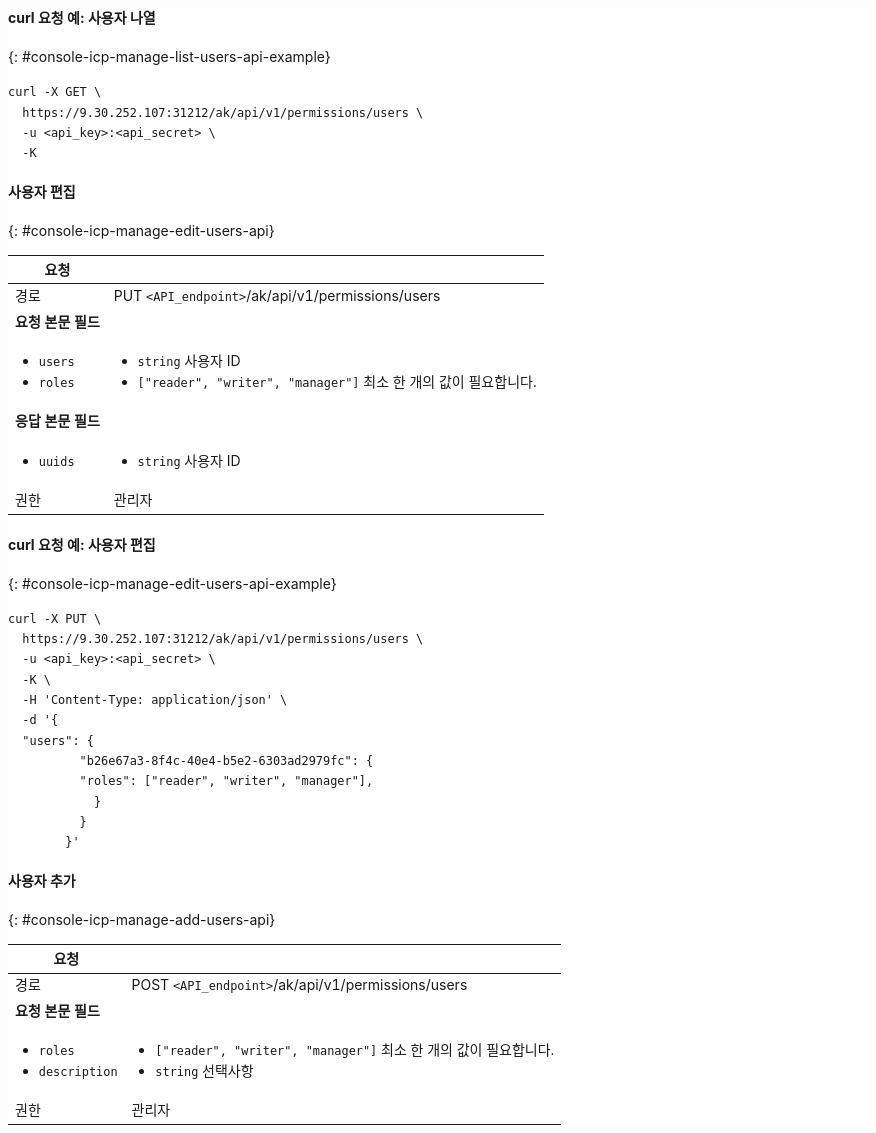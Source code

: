 #### curl 요청 예: 사용자 나열
{: #console-icp-manage-list-users-api-example}

```
curl -X GET \
  https://9.30.252.107:31212/ak/api/v1/permissions/users \
  -u <api_key>:<api_secret> \
  -K
```

#### 사용자 편집
{: #console-icp-manage-edit-users-api}

| **요청** |  |
|-------------|-----------|
| 경로 | PUT `<API_endpoint>`/ak/api/v1/permissions/users |
| **요청 본문 필드** | |
| <ul><li>`users`</li><li>`roles`</li></ul> | <ul><li>`string` 사용자 ID </li><li>`["reader", "writer", "manager"]` 최소 한 개의 값이 필요합니다.</li></ul> |
| **응답 본문 필드** | |
| <ul><li>`uuids`</li></ul>| <ul><li>`string` 사용자 ID</li></ul>|
| 권한| 관리자 |

#### curl 요청 예: 사용자 편집
{: #console-icp-manage-edit-users-api-example}

```
curl -X PUT \
  https://9.30.252.107:31212/ak/api/v1/permissions/users \
  -u <api_key>:<api_secret> \
  -K \
  -H 'Content-Type: application/json' \
  -d '{
  "users": {
          "b26e67a3-8f4c-40e4-b5e2-6303ad2979fc": {
          "roles": ["reader", "writer", "manager"],
            }
          }
        }'
```

#### 사용자 추가
{: #console-icp-manage-add-users-api}

| **요청** |  |
|-------------|-----------|
| 경로 | POST `<API_endpoint>`/ak/api/v1/permissions/users |
| **요청 본문 필드** | |
| <ul><li>`roles`</li><li>`description`</li></ul>| <ul><li>`["reader", "writer", "manager"]` 최소 한 개의 값이 필요합니다. </li><li>`string` 선택사항</li></ul>|
| 권한 | 관리자 |
